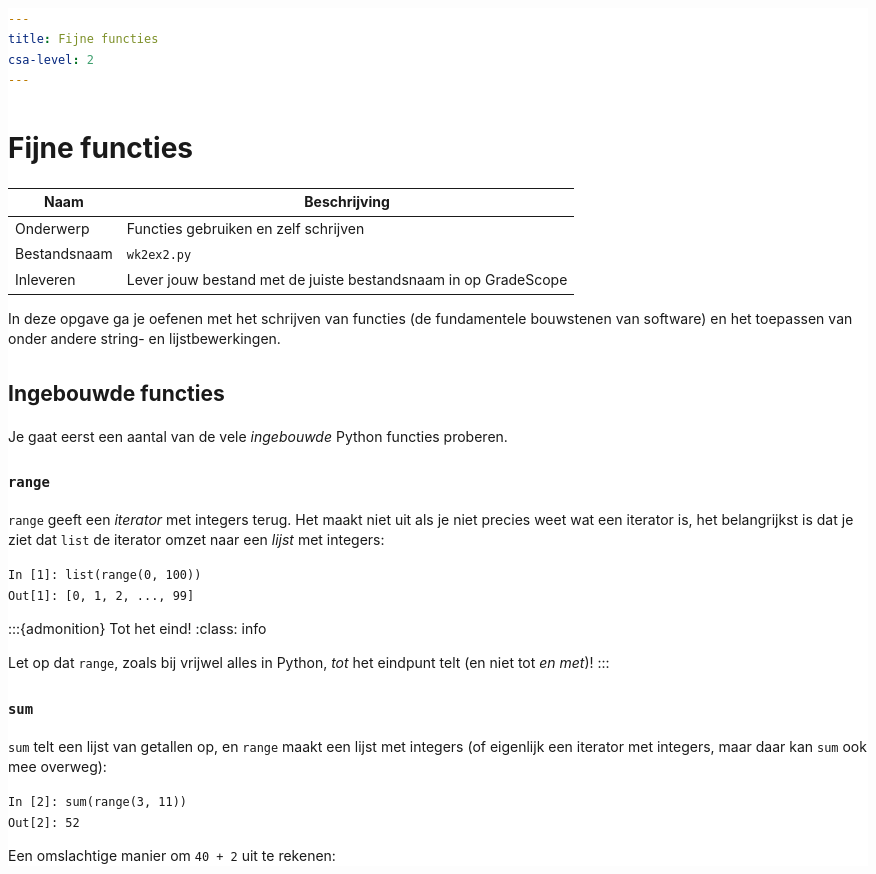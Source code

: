 ```yaml
---
title: Fijne functies
csa-level: 2
---
```


# Fijne functies

| Naam         | Beschrijving                                                   |
|--------------|----------------------------------------------------------------|
| Onderwerp    | Functies gebruiken en zelf schrijven                           |
| Bestandsnaam | `wk2ex2.py`                                                    |
| Inleveren    | Lever jouw bestand met de juiste bestandsnaam in op GradeScope |

In deze opgave ga je oefenen met het schrijven van functies (de fundamentele bouwstenen van software) en het toepassen van onder andere string- en lijstbewerkingen.

## Ingebouwde functies

Je gaat eerst een aantal van de vele *ingebouwde* Python functies proberen.

### `range`

`range` geeft een *iterator* met integers terug. Het maakt niet uit als je niet precies weet wat een iterator is, het belangrijkst is dat je ziet dat `list` de iterator omzet naar een *lijst* met integers:

```ipython
In [1]: list(range(0, 100))
Out[1]: [0, 1, 2, ..., 99]
```

:::{admonition} Tot het eind!
:class: info

Let op dat `range`, zoals bij vrijwel alles in Python, *tot* het eindpunt telt (en niet tot *en met*)!
:::

### `sum`

`sum` telt een lijst van getallen op, en `range` maakt een lijst met integers (of eigenlijk een iterator met integers, maar daar kan `sum` ook mee overweg):

```ipython
In [2]: sum(range(3, 11))
Out[2]: 52
```

Een omslachtige manier om `40 + 2` uit te rekenen:
